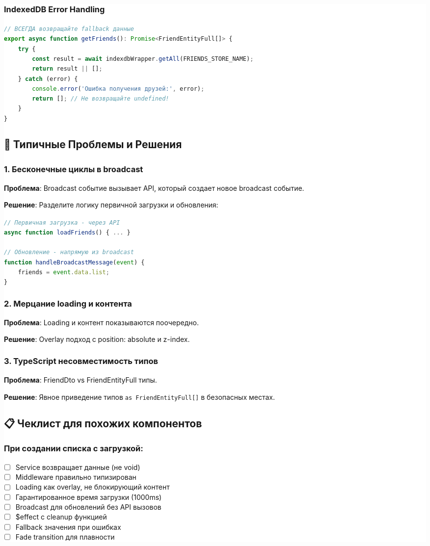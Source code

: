 ### IndexedDB Error Handling
```typescript
// ВСЕГДА возвращайте fallback данные
export async function getFriends(): Promise<FriendEntityFull[]> {
    try {
        const result = await indexdbWrapper.getAll(FRIENDS_STORE_NAME);
        return result || [];
    } catch (error) {
        console.error('Ошибка получения друзей:', error);
        return []; // Не возвращайте undefined!
    }
}
```

## 🚨 Типичные Проблемы и Решения

### 1. Бесконечные циклы в broadcast
**Проблема**: Broadcast событие вызывает API, который создает новое broadcast событие.

**Решение**: Разделите логику первичной загрузки и обновления:
```typescript
// Первичная загрузка - через API
async function loadFriends() { ... }

// Обновление - напрямую из broadcast
function handleBroadcastMessage(event) {
    friends = event.data.list;
}
```

### 2. Мерцание loading и контента
**Проблема**: Loading и контент показываются поочередно.

**Решение**: Overlay подход с position: absolute и z-index.

### 3. TypeScript несовместимость типов
**Проблема**: FriendDto vs FriendEntityFull типы.

**Решение**: Явное приведение типов `as FriendEntityFull[]` в безопасных местах.

## 📋 Чеклист для похожих компонентов

### При создании списка с загрузкой:
- [ ] Service возвращает данные (не void)
- [ ] Middleware правильно типизирован
- [ ] Loading как overlay, не блокирующий контент
- [ ] Гарантированное время загрузки (1000ms)
- [ ] Broadcast для обновлений без API вызовов
- [ ] $effect с cleanup функцией
- [ ] Fallback значения при ошибках
- [ ] Fade transition для плавности
